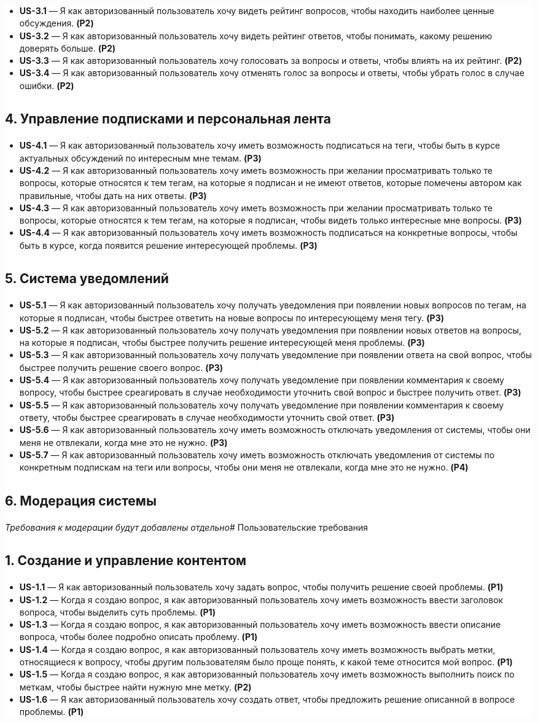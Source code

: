 - **US-3.1** — Я как авторизованный пользователь хочу видеть рейтинг вопросов, чтобы находить наиболее ценные обсуждения. **(P2)**
- **US-3.2** — Я как авторизованный пользователь хочу видеть рейтинг ответов, чтобы понимать, какому решению доверять больше. **(P2)**
- **US-3.3** — Я как авторизованный пользователь хочу голосовать за вопросы и ответы, чтобы влиять на их рейтинг. **(P2)**
- **US-3.4** — Я как авторизованный пользователь хочу отменять голос за вопросы и ответы, чтобы убрать голос в случае ошибки. **(P2)**

## 4. Управление подписками и персональная лента

- **US-4.1** — Я как авторизованный пользователь хочу иметь возможность подписаться на теги, чтобы быть в курсе актуальных обсуждений по интересным мне темам. **(P3)**
- **US-4.2** — Я как авторизованный пользователь хочу иметь возможность при желании просматривать только те вопросы, которые относятся к тем тегам, на которые я подписан и не имеют ответов, которые помечены автором как правильные, чтобы дать на них ответы. **(P3)**
- **US-4.3** — Я как авторизованный пользователь хочу иметь возможность при желании просматривать только те вопросы, которые относятся к тем тегам, на которые я подписан, чтобы видеть только интересные мне вопросы. **(P3)**
- **US-4.4** — Я как авторизованный пользователь хочу иметь возможность подписаться на конкретные вопросы, чтобы быть в курсе, когда появится решение интересующей проблемы. **(P3)**

## 5. Система уведомлений

- **US-5.1** — Я как авторизованный пользователь хочу получать уведомления при появлении новых вопросов по тегам, на которые я подписан, чтобы быстрее ответить на новые вопросы по интересующему меня тегу. **(P3)**
- **US-5.2** — Я как авторизованный пользователь хочу получать уведомления при появлении новых ответов на вопросы, на которые я подписан, чтобы быстрее получить решение интересующей меня проблемы. **(P3)**
- **US-5.3** — Я как авторизованный пользователь хочу получать уведомление при появлении ответа на свой вопрос, чтобы быстрее получить решение своего вопрос. **(P3)**
- **US-5.4** — Я как авторизованный пользователь хочу получать уведомление при появлении комментария к своему вопросу, чтобы быстрее среагировать в случае необходимости уточнить свой вопрос и быстрее получить ответ. **(P3)**
- **US-5.5** — Я как авторизованный пользователь хочу получать уведомление при появлении комментария к своему ответу, чтобы быстрее среагировать в случае необходимости уточнить свой ответ. **(P3)**
- **US-5.6** — Я как авторизованный пользователь хочу иметь возможность отключать уведомления от системы, чтобы они меня не отвлекали, когда мне это не нужно. **(P3)**
- **US-5.7** — Я как авторизованный пользователь хочу иметь возможность отключать уведомления от системы по конкретным подпискам на теги или вопросы, чтобы они меня не отвлекали, когда мне это не нужно. **(P4)**

## 6. Модерация системы

_Требования к модерации будут добавлены отдельно_# Пользовательские требования

## 1. Создание и управление контентом

- **US-1.1** — Я как авторизованный пользователь хочу задать вопрос, чтобы получить решение своей проблемы. **(P1)**
- **US-1.2** — Когда я создаю вопрос, я как авторизованный пользователь хочу иметь возможность ввести заголовок вопроса, чтобы выделить суть проблемы. **(P1)**
- **US-1.3** — Когда я создаю вопрос, я как авторизованный пользователь хочу иметь возможность ввести описание вопроса, чтобы более подробно описать проблему. **(P1)**
- **US-1.4** — Когда я создаю вопрос, я как авторизованный пользователь хочу иметь возможность выбрать метки, относящиеся к вопросу, чтобы другим пользователям было проще понять, к какой теме относится мой вопрос. **(P1)**
- **US-1.5** — Когда я создаю вопрос, я как авторизованный пользователь хочу иметь возможность выполнить поиск по меткам, чтобы быстрее найти нужную мне метку. **(P2)**
- **US-1.6** — Я как авторизованный пользователь хочу создать ответ, чтобы предложить решение описанной в вопросе проблемы. **(P1)**